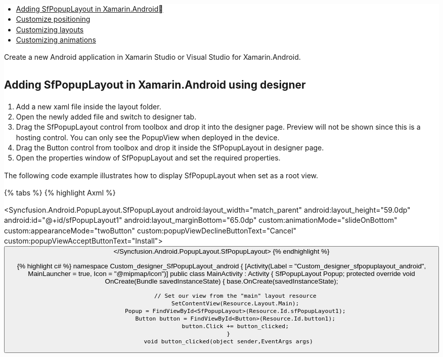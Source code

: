 * [Adding SfPopupLayout in Xamarin.Android](#adding-sfpopuplayout-in-xamarin.android) 
* [Customize positioning](#Customize-positioning) 
* [Customizing layouts](#Customizing-layouts) 
* [Customizing animations](#Customizing-animations)

Create a new Android application in Xamarin Studio or Visual Studio for Xamarin.Android.

## Adding SfPopupLayout in Xamarin.Android using designer

1. Add a new xaml file inside the layout folder. 
2. Open the newly added file and switch to designer tab.
3. Drag the SfPopupLayout control from toolbox and drop it into the designer page. Preview will not be shown since this is a hosting control. You can only see the PopupView when deployed in the device.
4. Drag the Button control from toolbox and drop it inside the SfPopupLayout in designer page.
5. Open the properties window of SfPopupLayout and set the required properties.

The following code example illustrates how to display SfPopupLayout when set as a root view.

{% tabs %}
{% highlight Axml %}
<?xml version="1.0" encoding="utf-8"?>
<LinearLayout xmlns:android="http://schemas.android.com/apk/res/android"
    xmlns:custom="http://schemas.android.com/apk/res-auto"
    android:orientation="vertical"
    android:layout_width="match_parent"
    android:layout_height="match_parent"
    android:minWidth="25px"
    android:minHeight="25px">
    <Syncfusion.Android.PopupLayout.SfPopupLayout
        android:layout_width="match_parent"
        android:layout_height="59.0dp"
        android:id="@+id/sfPopupLayout1"
        android:layout_marginBottom="65.0dp"
		custom:animationMode="slideOnBottom"
        custom:appearanceMode="twoButton"
        custom:popupViewDeclineButtonText="Cancel"
        custom:popupViewAcceptButtonText="Install">
        <Button
            android:layout_width="177.0dp"
            android:layout_height="wrap_content"
            android:id="@+id/button1"
            android:text="Click To Show Popup" />
    </Syncfusion.Android.PopupLayout.SfPopupLayout>
</LinearLayout>
{% endhighlight %}

{% highlight c# %}
namespace Custom_designer_SfPopupLayout_android
{
    [Activity(Label = "Custom_designer_sfpopuplayout_android", MainLauncher = true, Icon = "@mipmap/icon")]
    public class MainActivity : Activity
    {
        SfPopupLayout Popup;
        protected override void OnCreate(Bundle savedInstanceState)
        {
            base.OnCreate(savedInstanceState);

            // Set our view from the "main" layout resource
            SetContentView(Resource.Layout.Main);
            Popup = FindViewById<SfPopupLayout>(Resource.Id.sfPopupLayout1);
            Button button = FindViewById<Button>(Resource.Id.button1);
            button.Click += button_clicked;
        }
        void button_clicked(object sender,EventArgs args)
